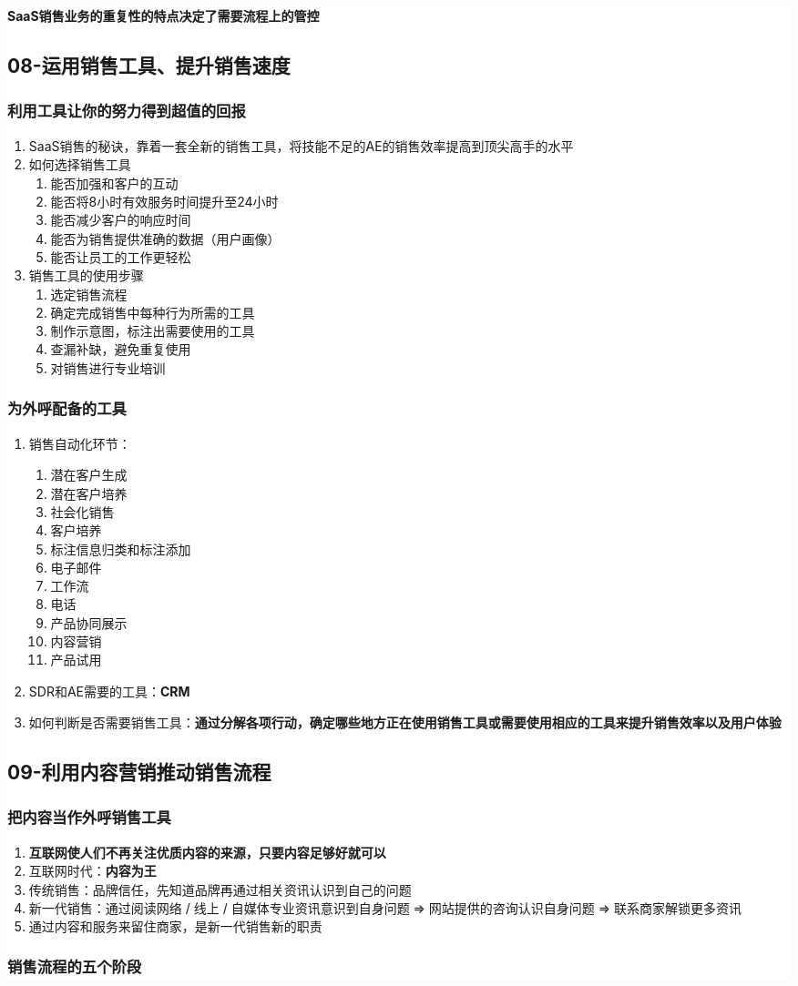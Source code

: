 **SaaS销售业务的重复性的特点决定了需要流程上的管控**

## 08-运用销售工具、提升销售速度

### 利用工具让你的努力得到超值的回报

1. SaaS销售的秘诀，靠着一套全新的销售工具，将技能不足的AE的销售效率提高到顶尖高手的水平
2. 如何选择销售工具
   1. 能否加强和客户的互动
   2. 能否将8小时有效服务时间提升至24小时
   3. 能否减少客户的响应时间
   4. 能否为销售提供准确的数据（用户画像）
   5. 能否让员工的工作更轻松
3. 销售工具的使用步骤
   1. 选定销售流程
   2. 确定完成销售中每种行为所需的工具
   3. 制作示意图，标注出需要使用的工具
   4. 查漏补缺，避免重复使用
   5. 对销售进行专业培训

### 为外呼配备的工具

1. 销售自动化环节：
   1. 潜在客户生成
   2. 潜在客户培养
   3. 社会化销售
   4. 客户培养
   5. 标注信息归类和标注添加
   6. 电子邮件
   7. 工作流
   8. 电话
   9. 产品协同展示
   10. 内容营销
   11. 产品试用

2. SDR和AE需要的工具：**CRM**
3. 如何判断是否需要销售工具：**通过分解各项行动，确定哪些地方正在使用销售工具或需要使用相应的工具来提升销售效率以及用户体验**

### 

## 09-利用内容营销推动销售流程

### 把内容当作外呼销售工具

1. **互联网使人们不再关注优质内容的来源，只要内容足够好就可以**
2. 互联网时代：**内容为王**
3. 传统销售：品牌信任，先知道品牌再通过相关资讯认识到自己的问题
4. 新一代销售：通过阅读网络 / 线上 / 自媒体专业资讯意识到自身问题 => 网站提供的咨询认识自身问题 => 联系商家解锁更多资讯
5. 通过内容和服务来留住商家，是新一代销售新的职责

### 销售流程的五个阶段

